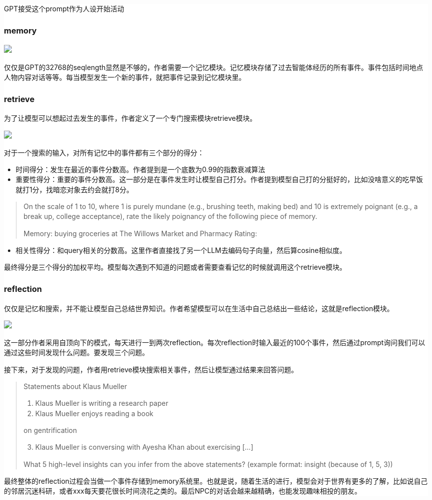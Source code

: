 GPT接受这个prompt作为人设开始活动



### memory

<img src="../files/images/Generative_Agents/memory.png">

仅仅是GPT的32768的seqlength显然是不够的，作者需要一个记忆模块。记忆模块存储了过去智能体经历的所有事件。事件包括时间地点人物内容对话等等。每当模型发生一个新的事件，就把事件记录到记忆模块里。

### retrieve

为了让模型可以想起过去发生的事件，作者定义了一个专门搜索模块retrieve模块。

<img src="../files/images/Generative_Agents/retrieve.png">

对于一个搜索的输入，对所有记忆中的事件都有三个部分的得分：

- 时间得分：发生在最近的事件分数高。作者提到是一个底数为0.99的指数衰减算法
- 重要性得分：重要的事件分数高。这一部分是在事件发生时让模型自己打分。作者提到模型自己打的分挺好的，比如没啥意义的吃早饭就打1分，找暗恋对象去约会就打8分。

> On the scale of 1 to 10, where 1 is purely mundane (e.g., brushing teeth, making bed) and 10 is extremely poignant (e.g., a break up, college acceptance), rate the likely poignancy of the following piece of memory.
>
> Memory: buying groceries at The Willows Market and Pharmacy
>  Rating: <fill in>

- 相关性得分：和query相关的分数高。这里作者直接找了另一个LLM去编码句子向量，然后算cosine相似度。

最终得分是三个得分的加权平均。模型每次遇到不知道的问题或者需要查看记忆的时候就调用这个retrieve模块。

### reflection

仅仅是记忆和搜索，并不能让模型自己总结世界知识。作者希望模型可以在生活中自己总结出一些结论，这就是reflection模块。

<img src="../files/images/Generative_Agents/reflection.png">

这一部分作者采用自顶向下的模式，每天进行一到两次reflection。每次reflection时输入最近的100个事件，然后通过prompt询问我们可以通过这些时间发现什么问题。要发现三个问题。

接下来，对于发现的问题，作者用retrieve模块搜索相关事件，然后让模型通过结果来回答问题。

> Statements about Klaus Mueller
>
> 1. Klaus Mueller is writing a research paper
> 2. Klaus Mueller enjoys reading a book
>
>  on gentrification
>
> 3. Klaus Mueller is conversing with Ayesha Khan about exercising [...]
>
>  What 5 high-level insights can you infer from the above statements? (example format: insight (because of 1, 5, 3))

最终整体的reflection过程会当做一个事件存储到memory系统里。也就是说，随着生活的进行，模型会对于世界有更多的了解，比如说自己的邻居沉迷科研，或者xxx每天要花很长时间浇花之类的。最后NPC的对话会越来越精确，也能发现趣味相投的朋友。

